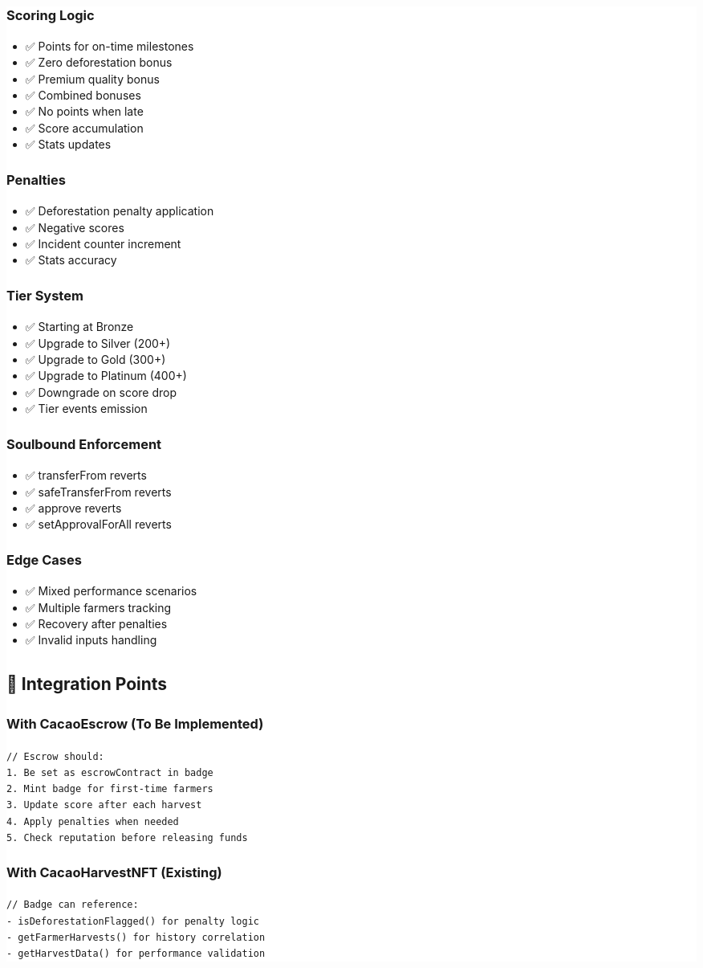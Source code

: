 ### Scoring Logic
- ✅ Points for on-time milestones
- ✅ Zero deforestation bonus
- ✅ Premium quality bonus
- ✅ Combined bonuses
- ✅ No points when late
- ✅ Score accumulation
- ✅ Stats updates

### Penalties
- ✅ Deforestation penalty application
- ✅ Negative scores
- ✅ Incident counter increment
- ✅ Stats accuracy

### Tier System
- ✅ Starting at Bronze
- ✅ Upgrade to Silver (200+)
- ✅ Upgrade to Gold (300+)
- ✅ Upgrade to Platinum (400+)
- ✅ Downgrade on score drop
- ✅ Tier events emission

### Soulbound Enforcement
- ✅ transferFrom reverts
- ✅ safeTransferFrom reverts
- ✅ approve reverts
- ✅ setApprovalForAll reverts

### Edge Cases
- ✅ Mixed performance scenarios
- ✅ Multiple farmers tracking
- ✅ Recovery after penalties
- ✅ Invalid inputs handling

## 🔗 Integration Points

### With CacaoEscrow (To Be Implemented)
```solidity
// Escrow should:
1. Be set as escrowContract in badge
2. Mint badge for first-time farmers
3. Update score after each harvest
4. Apply penalties when needed
5. Check reputation before releasing funds
```

### With CacaoHarvestNFT (Existing)
```solidity
// Badge can reference:
- isDeforestationFlagged() for penalty logic
- getFarmerHarvests() for history correlation
- getHarvestData() for performance validation
```
